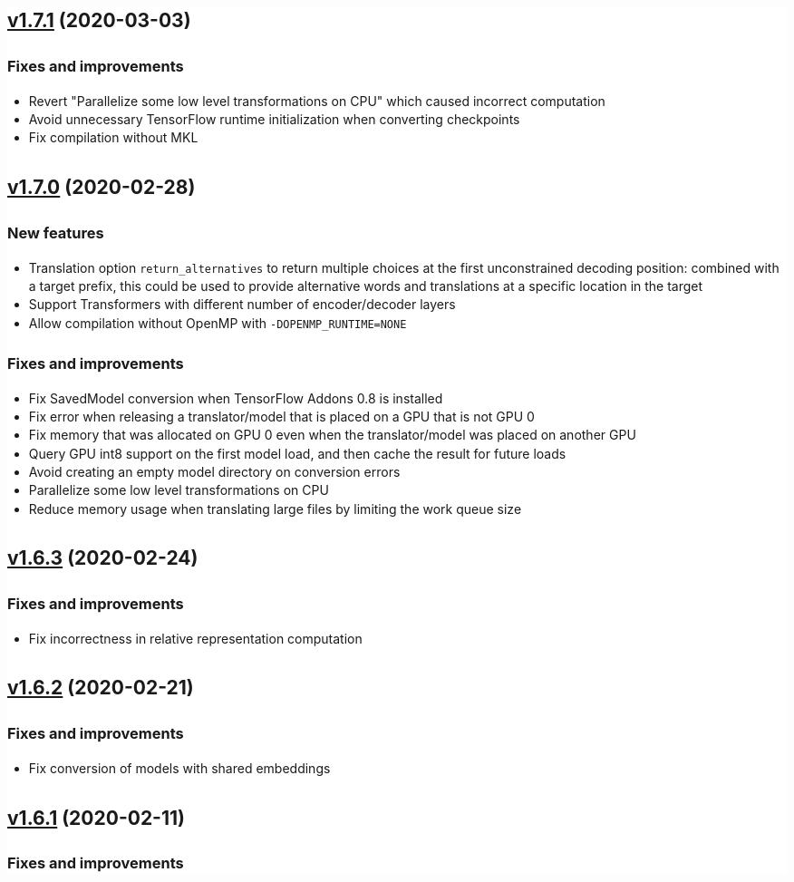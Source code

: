 ## [v1.7.1](https://github.com/OpenNMT/CTranslate2/releases/tag/v1.7.1) (2020-03-03)

### Fixes and improvements

* Revert "Parallelize some low level transformations on CPU" which caused incorrect computation
* Avoid unnecessary TensorFlow runtime initialization when converting checkpoints
* Fix compilation without MKL

## [v1.7.0](https://github.com/OpenNMT/CTranslate2/releases/tag/v1.7.0) (2020-02-28)

### New features

* Translation option `return_alternatives` to return multiple choices at the first unconstrained decoding position: combined with a target prefix, this could be used to provide alternative words and translations at a specific location in the target
* Support Transformers with different number of encoder/decoder layers
* Allow compilation without OpenMP with `-DOPENMP_RUNTIME=NONE`

### Fixes and improvements

* Fix SavedModel conversion when TensorFlow Addons 0.8 is installed
* Fix error when releasing a translator/model that is placed on a GPU that is not GPU 0
* Fix memory that was allocated on GPU 0 even when the translator/model was placed on another GPU
* Query GPU int8 support on the first model load, and then cache the result for future loads
* Avoid creating an empty model directory on conversion errors
* Parallelize some low level transformations on CPU
* Reduce memory usage when translating large files by limiting the work queue size

## [v1.6.3](https://github.com/OpenNMT/CTranslate2/releases/tag/v1.6.3) (2020-02-24)

### Fixes and improvements

* Fix incorrectness in relative representation computation

## [v1.6.2](https://github.com/OpenNMT/CTranslate2/releases/tag/v1.6.2) (2020-02-21)

### Fixes and improvements

* Fix conversion of models with shared embeddings

## [v1.6.1](https://github.com/OpenNMT/CTranslate2/releases/tag/v1.6.1) (2020-02-11)

### Fixes and improvements
